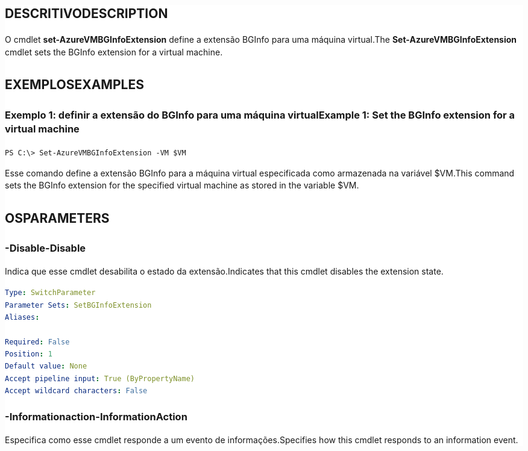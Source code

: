 ## <span data-ttu-id="70f10-107">DESCRITIVO</span><span class="sxs-lookup"><span data-stu-id="70f10-107">DESCRIPTION</span></span>
<span data-ttu-id="70f10-108">O cmdlet **set-AzureVMBGInfoExtension** define a extensão BGInfo para uma máquina virtual.</span><span class="sxs-lookup"><span data-stu-id="70f10-108">The **Set-AzureVMBGInfoExtension** cmdlet sets the BGInfo extension for a virtual machine.</span></span>

## <span data-ttu-id="70f10-109">EXEMPLOS</span><span class="sxs-lookup"><span data-stu-id="70f10-109">EXAMPLES</span></span>

### <span data-ttu-id="70f10-110">Exemplo 1: definir a extensão do BGInfo para uma máquina virtual</span><span class="sxs-lookup"><span data-stu-id="70f10-110">Example 1: Set the BGInfo extension for a virtual machine</span></span>
```
PS C:\> Set-AzureVMBGInfoExtension -VM $VM
```

<span data-ttu-id="70f10-111">Esse comando define a extensão BGInfo para a máquina virtual especificada como armazenada na variável $VM.</span><span class="sxs-lookup"><span data-stu-id="70f10-111">This command sets the BGInfo extension for the specified virtual machine as stored in the variable $VM.</span></span>

## <span data-ttu-id="70f10-112">OS</span><span class="sxs-lookup"><span data-stu-id="70f10-112">PARAMETERS</span></span>

### <span data-ttu-id="70f10-113">-Disable</span><span class="sxs-lookup"><span data-stu-id="70f10-113">-Disable</span></span>
<span data-ttu-id="70f10-114">Indica que esse cmdlet desabilita o estado da extensão.</span><span class="sxs-lookup"><span data-stu-id="70f10-114">Indicates that this cmdlet disables the extension state.</span></span>

```yaml
Type: SwitchParameter
Parameter Sets: SetBGInfoExtension
Aliases: 

Required: False
Position: 1
Default value: None
Accept pipeline input: True (ByPropertyName)
Accept wildcard characters: False
```

### <span data-ttu-id="70f10-115">-Informationaction</span><span class="sxs-lookup"><span data-stu-id="70f10-115">-InformationAction</span></span>
<span data-ttu-id="70f10-116">Especifica como esse cmdlet responde a um evento de informações.</span><span class="sxs-lookup"><span data-stu-id="70f10-116">Specifies how this cmdlet responds to an information event.</span></span>
